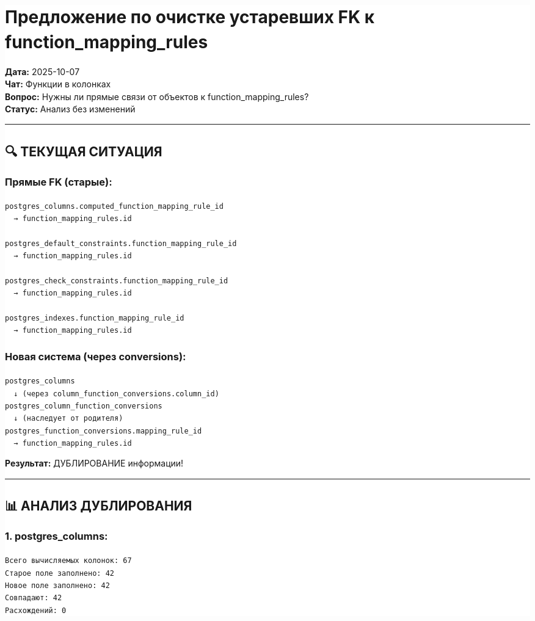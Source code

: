 # Предложение по очистке устаревших FK к function_mapping_rules

**Дата:** 2025-10-07  
**Чат:** Функции в колонках  
**Вопрос:** Нужны ли прямые связи от объектов к function_mapping_rules?  
**Статус:** Анализ без изменений

---

## 🔍 ТЕКУЩАЯ СИТУАЦИЯ

### Прямые FK (старые):

```
postgres_columns.computed_function_mapping_rule_id 
  → function_mapping_rules.id

postgres_default_constraints.function_mapping_rule_id 
  → function_mapping_rules.id

postgres_check_constraints.function_mapping_rule_id 
  → function_mapping_rules.id

postgres_indexes.function_mapping_rule_id 
  → function_mapping_rules.id
```

### Новая система (через conversions):

```
postgres_columns
  ↓ (через column_function_conversions.column_id)
postgres_column_function_conversions
  ↓ (наследует от родителя)
postgres_function_conversions.mapping_rule_id
  → function_mapping_rules.id
```

**Результат:** ДУБЛИРОВАНИЕ информации!

---

## 📊 АНАЛИЗ ДУБЛИРОВАНИЯ

### 1. postgres_columns:

```
Всего вычисляемых колонок: 67
Старое поле заполнено: 42
Новое поле заполнено: 42
Совпадают: 42
Расхождений: 0
```
